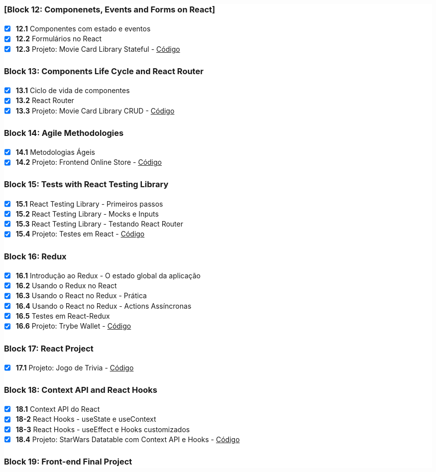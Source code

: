 ### [Block 12: Componenets, Events and Forms on React]

- [x] **12.1** Componentes com estado e eventos
- [x] **12.2** Formulários no React
- [x] **12.3** Projeto: Movie Card Library Stateful - <a href="https://github.com/samantabelow/-Trybe-Projeto-Movie-Card-Library-Stateful">Código</a>

### Block 13: Components Life Cycle and React Router

- [x] **13.1** Ciclo de vida de componentes
- [x] **13.2** React Router
- [x] **13.3** Projeto: Movie Card Library CRUD - <a href="https://github.com/samantabelow/-Trybe-Projeto-Movie-Card-Library-Crud">Código</a>

### Block 14: Agile Methodologies

- [x] **14.1** Metodologias Ágeis
- [x] **14.2** Projeto: Frontend Online Store - <a href="https://github.com/samantabelow/-Trybe-Projeto-Frontend-Online-Store">Código</a>

### Block 15: Tests with React Testing Library

- [x] **15.1** React Testing Library - Primeiros passos
- [x] **15.2** React Testing Library - Mocks e Inputs
- [x] **15.3** React Testing Library - Testando React Router
- [x] **15.4** Projeto: Testes em React - <a href="https://github.com/samantabelow/-Trybe-Projeto-React-Testing-Library">Código</a>

### Block 16: Redux

- [x] **16.1** Introdução ao Redux - O estado global da aplicação
- [x] **16.2** Usando o Redux no React
- [x] **16.3** Usando o React no Redux - Prática
- [x] **16.4** Usando o React no Redux - Actions Assíncronas
- [x] **16.5** Testes em React-Redux
- [x] **16.6** Projeto: Trybe Wallet - <a href="https://github.com/samantabelow/-Trybe-Projeto-Trybe-Wallet">Código</a>

### Block 17: React Project

- [x] **17.1** Projeto: Jogo de Trivia - <a href="https://github.com/samantabelow/-Trybe-Projeto-Jogo-de-Trivia">Código</a>

### Block 18: Context API and React Hooks

 - [x] **18.1** Context API do React
 - [x] **18-2** React Hooks - useState e useContext
 - [x] **18-3** React Hooks - useEffect e Hooks customizados
 - [x] **18.4** Projeto: StarWars Datatable com Context API e Hooks - <a href="https://github.com/samantabelow/-Trybe-Projeto-StarWars-DataTable">Código</a>
 
### Block 19: Front-end Final Project
